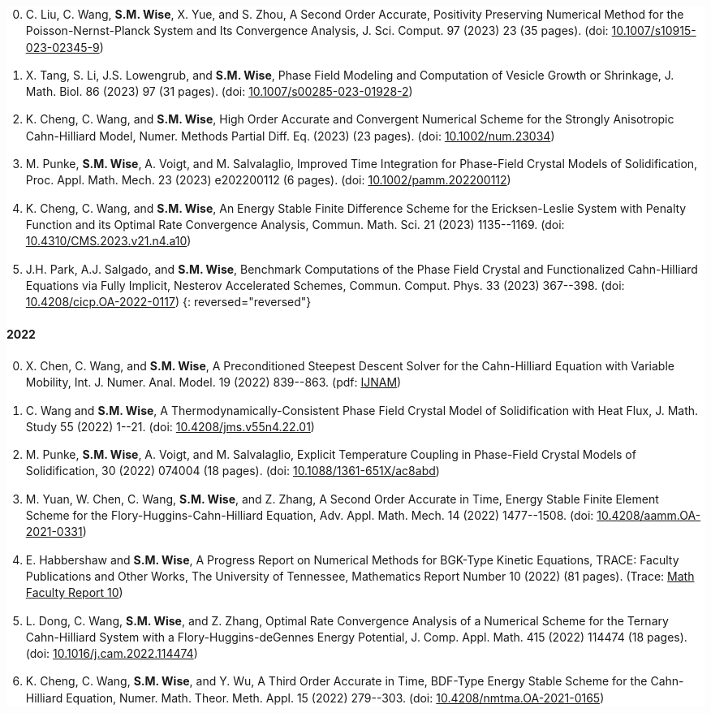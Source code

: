 0. C. Liu, C. Wang, **S.M. Wise**, X. Yue, and S. Zhou, A Second Order Accurate, Positivity Preserving Numerical Method for the Poisson-Nernst-Planck System and Its Convergence Analysis, J. Sci. Comput. 97 (2023) 23 (35 pages). (doi: [10.1007/s10915-023-02345-9](https://doi.org/10.1007/s10915-023-02345-9))

0. X. Tang, S. Li, J.S. Lowengrub, and **S.M. Wise**, Phase Field Modeling and Computation of Vesicle Growth or Shrinkage, J. Math. Biol. 86 (2023) 97 (31 pages). (doi: [10.1007/s00285-023-01928-2](https://doi.org/10.1007/s00285-023-01928-2))

0. K. Cheng, C. Wang, and **S.M. Wise**, High Order Accurate and Convergent Numerical Scheme for the Strongly Anisotropic Cahn-Hilliard Model, Numer. Methods Partial Diff. Eq. (2023) (23 pages). (doi: [10.1002/num.23034](https://doi.org/10.1002/num.23034))

0. M. Punke, **S.M. Wise**, A. Voigt, and M. Salvalaglio, Improved Time Integration for Phase-Field Crystal Models of Solidification, Proc. Appl. Math. Mech. 23 (2023) e202200112 (6 pages). (doi: [10.1002/pamm.202200112](https://doi.org/10.1002/pamm.202200112))

0. K. Cheng, C. Wang, and **S.M. Wise**, An Energy Stable Finite Difference Scheme for the Ericksen-Leslie System with Penalty Function and its Optimal Rate Convergence Analysis, Commun. Math. Sci. 21 (2023) 1135--1169. (doi: [10.4310/CMS.2023.v21.n4.a10](https://doi.org/10.4310/CMS.2023.v21.n4.a10))

0. J.H. Park, A.J. Salgado, and **S.M. Wise**, Benchmark Computations of the Phase Field Crystal and Functionalized Cahn-Hilliard Equations via Fully Implicit, Nesterov Accelerated Schemes, Commun. Comput. Phys. 33 (2023) 367--398. (doi: [10.4208/cicp.OA-2022-0117](https://doi.org/10.4208/cicp.OA-2022-0117))
{: reversed="reversed"}

#### 2022

0. X. Chen, C. Wang, and **S.M. Wise**, A Preconditioned Steepest Descent Solver for the Cahn-Hilliard Equation with Variable Mobility, Int. J. Numer. Anal. Model. 19 (2022) 839--863. (pdf: [IJNAM](http://www.math.ualberta.ca/ijnam/Volume-19-2022/No-6-22/2022-06-06.pdf))

0. C. Wang and **S.M. Wise**, A Thermodynamically-Consistent Phase Field Crystal Model of Solidification with Heat Flux, J. Math. Study 55 (2022) 1--21. (doi: [10.4208/jms.v55n4.22.01](https://doi.org/10.4208/jms.v55n4.22.01))

0. M. Punke, **S.M. Wise**, A. Voigt, and M. Salvalaglio, Explicit Temperature Coupling in Phase-Field Crystal Models of Solidification, 30 (2022) 074004 (18 pages). (doi: [10.1088/1361-651X/ac8abd](https://doi.org/10.1088/1361-651X/ac8abd))

0. M. Yuan, W. Chen, C. Wang, **S.M. Wise**, and Z. Zhang, A Second Order Accurate in Time, Energy Stable Finite Element Scheme for the Flory-Huggins-Cahn-Hilliard Equation, Adv. Appl. Math. Mech. 14 (2022) 1477--1508. (doi: [10.4208/aamm.OA-2021-0331](https://doi.org/10.4208/aamm.OA-2021-0331))

0. E. Habbershaw and **S.M. Wise**, A Progress Report on Numerical Methods for BGK-Type Kinetic Equations, TRACE: Faculty Publications and Other Works, The University of Tennessee, Mathematics Report Number 10 (2022) (81 pages). (Trace: [Math Faculty Report 10](https://trace.tennessee.edu/utk_mathpubs/10/))

0. L. Dong, C. Wang, **S.M. Wise**, and Z. Zhang, Optimal Rate Convergence Analysis of a Numerical Scheme for the Ternary Cahn-Hilliard System with a Flory-Huggins-deGennes Energy Potential, J. Comp. Appl. Math. 415 (2022) 114474 (18 pages). (doi: [10.1016/j.cam.2022.114474](https://doi.org/10.1016/j.cam.2022.114474))

0. K. Cheng, C. Wang, **S.M. Wise**, and Y. Wu, A Third Order Accurate in Time, BDF-Type Energy Stable Scheme for the Cahn-Hilliard Equation, Numer. Math. Theor. Meth. Appl. 15 (2022) 279--303. (doi: [10.4208/nmtma.OA-2021-0165](https://doi.org/10.4208/nmtma.OA-2021-0165))
